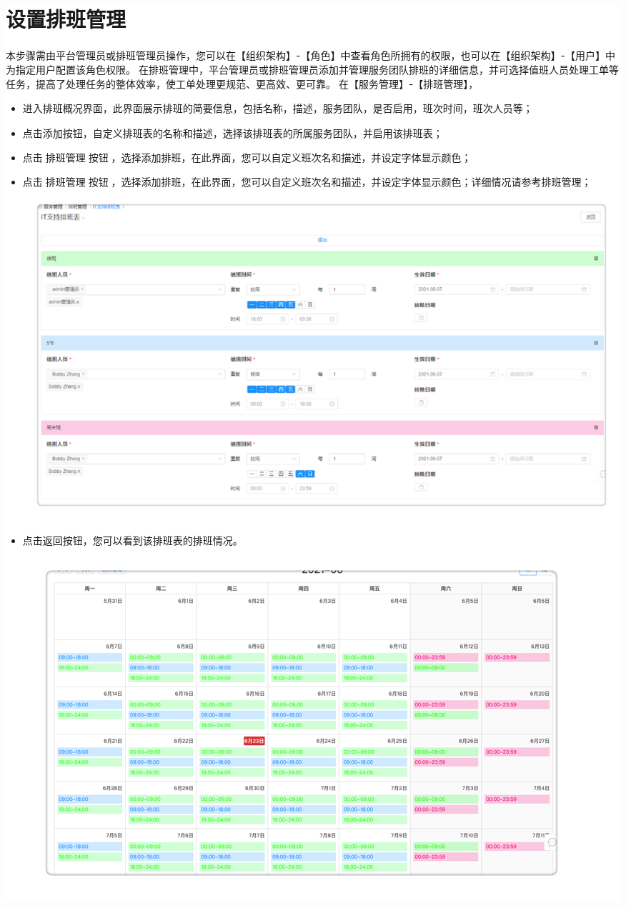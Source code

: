 # 设置排班管理
本步骤需由平台管理员或排班管理员操作，您可以在【组织架构】-【角色】中查看角色所拥有的权限，也可以在【组织架构】-【用户】中为指定用户配置该角色权限。
在排班管理中，平台管理员或排班管理员添加并管理服务团队排班的详细信息，并可选择值班人员处理工单等任务，提高了处理任务的整体效率，使工单处理更规范、更高效、更可靠。
在【服务管理】-【排班管理】，
 - 进入排班概况界面，此界面展示排班的简要信息，包括名称，描述，服务团队，是否启用，班次时间，班次人员等；
 - 点击添加按钮，自定义排班表的名称和描述，选择该排班表的所属服务团队，并启用该排班表；
 - 点击 排班管理 按钮 ，选择添加排班，在此界面，您可以自定义班次名和描述，并设定字体显示颜色；
 - 点击 排班管理 按钮 ，选择添加排班，在此界面，您可以自定义班次名和描述，并设定字体显示颜色；详细情况请参考排班管理；
 ![排班管理1](../../picture/Admin/排班管理1.png) 

 - 点击返回按钮，您可以看到该排班表的排班情况。
 ![排班管理2](../../picture/Admin/排班管理2.png) 
